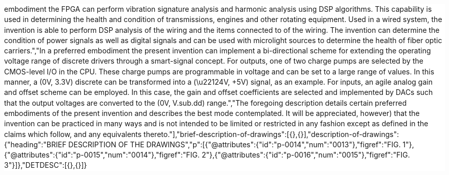 embodiment the FPGA can perform vibration signature analysis and harmonic analysis using DSP algorithms. This capability is used in determining the health and condition of transmissions, engines and other rotating equipment. Used in a wired system, the invention is able to perform DSP analysis of the wiring and the items connected to of the wiring. The invention can determine the condition of power signals as well as digital signals and can be used with microlight sources to determine the health of fiber optic carriers.","In a preferred embodiment the present invention can implement a bi-directional scheme for extending the operating voltage range of discrete drivers through a smart-signal concept. For outputs, one of two charge pumps are selected by the CMOS-level I\/O in the CPU. These charge pumps are programmable in voltage and can be set to a large range of values. In this manner, a (0V, 3.3V) discrete can be transformed into a (\u22124V, +5V) signal, as an example. For inputs, an agile analog gain and offset scheme can be employed. In this case, the gain and offset coefficients are selected and implemented by DACs such that the output voltages are converted to the (0V, V.sub.dd) range.","The foregoing description details certain preferred embodiments of the present invention and describes the best mode contemplated. It will be appreciated, however) that the invention can be practiced in many ways and is not intended to be limited or restricted in any fashion except as defined in the claims which follow, and any equivalents thereto."],"brief-description-of-drawings":[{},{}],"description-of-drawings":{"heading":"BRIEF DESCRIPTION OF THE DRAWINGS","p":[{"@attributes":{"id":"p-0014","num":"0013"},"figref":"FIG. 1"},{"@attributes":{"id":"p-0015","num":"0014"},"figref":"FIG. 2"},{"@attributes":{"id":"p-0016","num":"0015"},"figref":"FIG. 3"}]},"DETDESC":[{},{}]}
